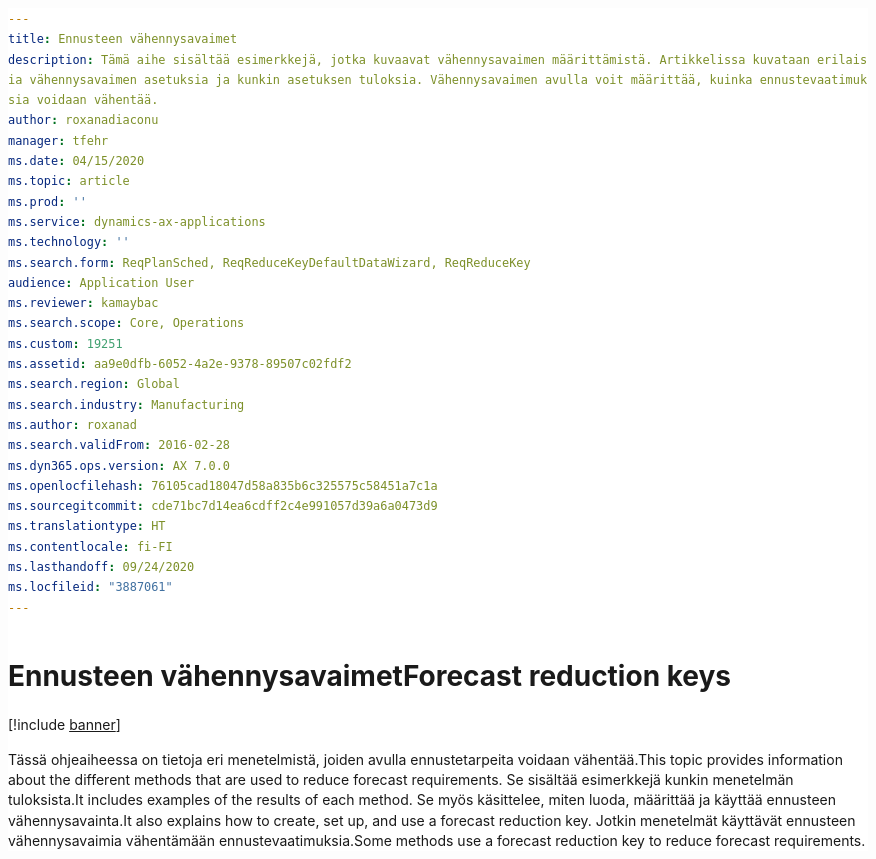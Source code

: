 ```yaml
---
title: Ennusteen vähennysavaimet
description: Tämä aihe sisältää esimerkkejä, jotka kuvaavat vähennysavaimen määrittämistä. Artikkelissa kuvataan erilaisia vähennysavaimen asetuksia ja kunkin asetuksen tuloksia. Vähennysavaimen avulla voit määrittää, kuinka ennustevaatimuksia voidaan vähentää.
author: roxanadiaconu
manager: tfehr
ms.date: 04/15/2020
ms.topic: article
ms.prod: ''
ms.service: dynamics-ax-applications
ms.technology: ''
ms.search.form: ReqPlanSched, ReqReduceKeyDefaultDataWizard, ReqReduceKey
audience: Application User
ms.reviewer: kamaybac
ms.search.scope: Core, Operations
ms.custom: 19251
ms.assetid: aa9e0dfb-6052-4a2e-9378-89507c02fdf2
ms.search.region: Global
ms.search.industry: Manufacturing
ms.author: roxanad
ms.search.validFrom: 2016-02-28
ms.dyn365.ops.version: AX 7.0.0
ms.openlocfilehash: 76105cad18047d58a835b6c325575c58451a7c1a
ms.sourcegitcommit: cde71bc7d14ea6cdff2c4e991057d39a6a0473d9
ms.translationtype: HT
ms.contentlocale: fi-FI
ms.lasthandoff: 09/24/2020
ms.locfileid: "3887061"
---
```

# <a name="forecast-reduction-keys"></a><span data-ttu-id="f0ac6-105">Ennusteen vähennysavaimet</span><span class="sxs-lookup"><span data-stu-id="f0ac6-105">Forecast reduction keys</span></span>

[!include [banner](../includes/banner.md)]

<span data-ttu-id="f0ac6-106">Tässä ohjeaiheessa on tietoja eri menetelmistä, joiden avulla ennustetarpeita voidaan vähentää.</span><span class="sxs-lookup"><span data-stu-id="f0ac6-106">This topic provides information about the different methods that are used to reduce forecast requirements.</span></span> <span data-ttu-id="f0ac6-107">Se sisältää esimerkkejä kunkin menetelmän tuloksista.</span><span class="sxs-lookup"><span data-stu-id="f0ac6-107">It includes examples of the results of each method.</span></span> <span data-ttu-id="f0ac6-108">Se myös käsittelee, miten luoda, määrittää ja käyttää ennusteen vähennysavainta.</span><span class="sxs-lookup"><span data-stu-id="f0ac6-108">It also explains how to create, set up, and use a forecast reduction key.</span></span> <span data-ttu-id="f0ac6-109">Jotkin menetelmät käyttävät ennusteen vähennysavaimia vähentämään ennustevaatimuksia.</span><span class="sxs-lookup"><span data-stu-id="f0ac6-109">Some methods use a forecast reduction key to reduce forecast requirements.</span></span>

